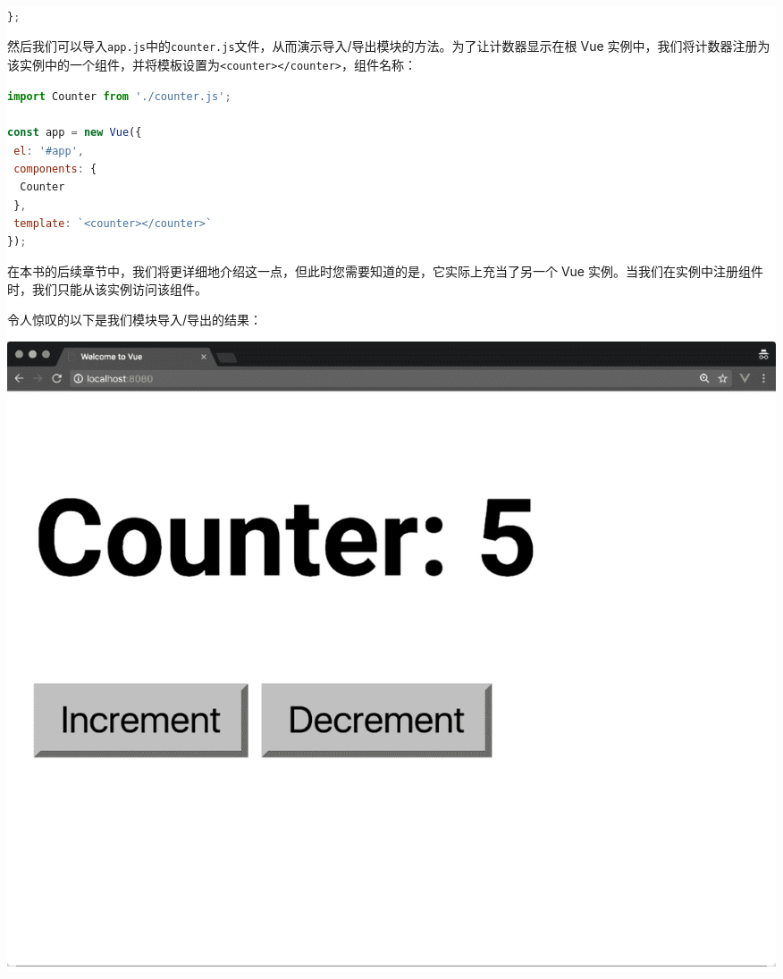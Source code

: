 ```js
};
```

然后我们可以导入`app.js`中的`counter.js`文件，从而演示导入/导出模块的方法。为了让计数器显示在根 Vue 实例中，我们将计数器注册为该实例中的一个组件，并将模板设置为`<counter></counter>`，组件名称：

```js
import Counter from './counter.js';

const app = new Vue({
 el: '#app',
 components: {
  Counter
 },
 template: `<counter></counter>`
});
```

在本书的后续章节中，我们将更详细地介绍这一点，但此时您需要知道的是，它实际上充当了另一个 Vue 实例。当我们在实例中注册组件时，我们只能从该实例访问该组件。

令人惊叹的以下是我们模块导入/导出的结果：

![](img/0439ff73-38f9-4452-88a0-6c0695188524.png)
